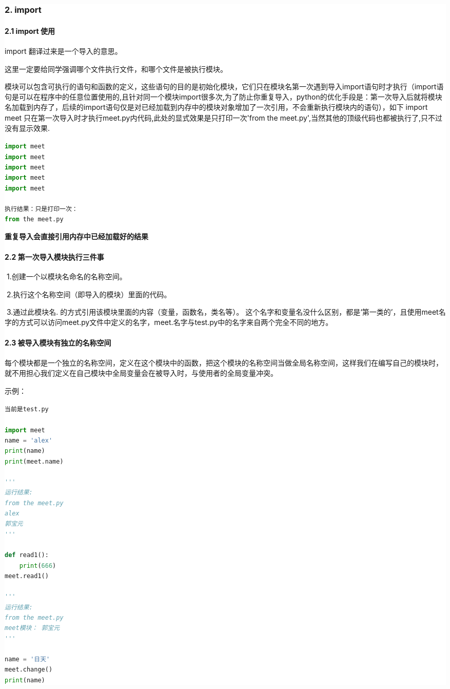 ### **2. import**

#### **2.1 import 使用**

import 翻译过来是一个导入的意思。

这里一定要给同学强调哪个文件执行文件，和哪个文件是被执行模块。   

​     模块可以包含可执行的语句和函数的定义，这些语句的目的是初始化模块，它们只在模块名第一次遇到导入import语句时才执行（import语句是可以在程序中的任意位置使用的,且针对同一个模块import很多次,为了防止你重复导入，python的优化手段是：第一次导入后就将模块名加载到内存了，后续的import语句仅是对已经加载到内存中的模块对象增加了一次引用，不会重新执行模块内的语句），如下 import meet 只在第一次导入时才执行meet.py内代码,此处的显式效果是只打印一次'from the meet.py',当然其他的顶级代码也都被执行了,只不过没有显示效果.

```python
import meet
import meet
import meet
import meet
import meet

执行结果：只是打印一次：
from the meet.py
```

**重复导入会直接引用内存中已经加载好的结果**

#### 2.2 第一次导入模块执行三件事

​        1.创建一个以模块名命名的名称空间。

​        2.执行这个名称空间（即导入的模块）里面的代码。

​        3.通过此模块名. 的方式引用该模块里面的内容（变量，函数名，类名等）。 这个名字和变量名没什么区别，都是‘第一类的’，且使用meet名字的方式可以访问meet.py文件中定义的名字，meet.名字与test.py中的名字来自两个完全不同的地方。

#### **2.3 被导入模块有独立的名称空间**

​    每个模块都是一个独立的名称空间，定义在这个模块中的函数，把这个模块的名称空间当做全局名称空间，这样我们在编写自己的模块时，就不用担心我们定义在自己模块中全局变量会在被导入时，与使用者的全局变量冲突。

示例：

```python
当前是test.py

import meet
name = 'alex'
print(name)
print(meet.name)

'''
运行结果:
from the meet.py
alex
郭宝元
'''

def read1():
    print(666)
meet.read1()

'''
运行结果:
from the meet.py
meet模块： 郭宝元
'''

name = '日天'
meet.change()
print(name)
```